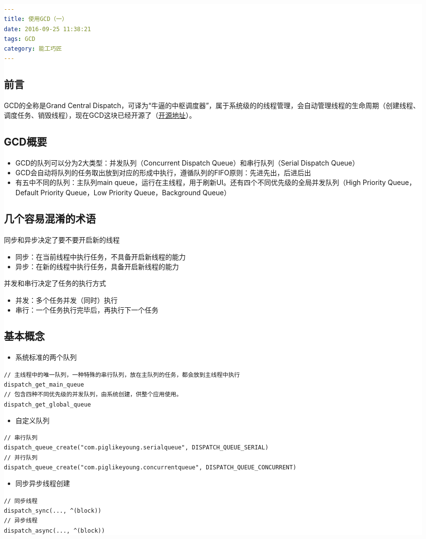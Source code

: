 ```yaml
---
title: 使用GCD（一）
date: 2016-09-25 11:38:21
tags: GCD
category: 能工巧匠
---
```


## 前言
GCD的全称是Grand Central Dispatch，可译为“牛逼的中枢调度器”，属于系统级的的线程管理，会自动管理线程的生命周期（创建线程、调度任务、销毁线程），现在GCD这块已经开源了（[开源地址](http://libdispatch.macosforge.org)）。

## GCD概要
* GCD的队列可以分为2大类型：并发队列（Concurrent Dispatch Queue）和串行队列（Serial Dispatch Queue）
* GCD会自动将队列的任务取出放到对应的形成中执行，遵循队列的FIFO原则：先进先出，后进后出
* 有五中不同的队列：主队列main queue，运行在主线程，用于刷新UI。还有四个不同优先级的全局并发队列（High Priority Queue，Default Priority Queue，Low Priority Queue，Background Queue）

## 几个容易混淆的术语

同步和异步决定了要不要开启新的线程

* 同步：在当前线程中执行任务，不具备开启新线程的能力
* 异步：在新的线程中执行任务，具备开启新线程的能力

并发和串行决定了任务的执行方式

* 并发：多个任务并发（同时）执行
* 串行：一个任务执行完毕后，再执行下一个任务

## 基本概念

* 系统标准的两个队列

```objc
// 主线程中的唯一队列，一种特殊的串行队列，放在主队列的任务，都会放到主线程中执行
dispatch_get_main_queue
// 包含四种不同优先级的并发队列，由系统创建，供整个应用使用。
dispatch_get_global_queue
```

* 自定义队列

```objc
// 串行队列
dispatch_queue_create("com.piglikeyoung.serialqueue", DISPATCH_QUEUE_SERIAL)
// 并行队列
dispatch_queue_create("com.piglikeyoung.concurrentqueue", DISPATCH_QUEUE_CONCURRENT)
```

* 同步异步线程创建

```objc
// 同步线程
dispatch_sync(..., ^(block))
// 异步线程
dispatch_async(..., ^(block))
```
